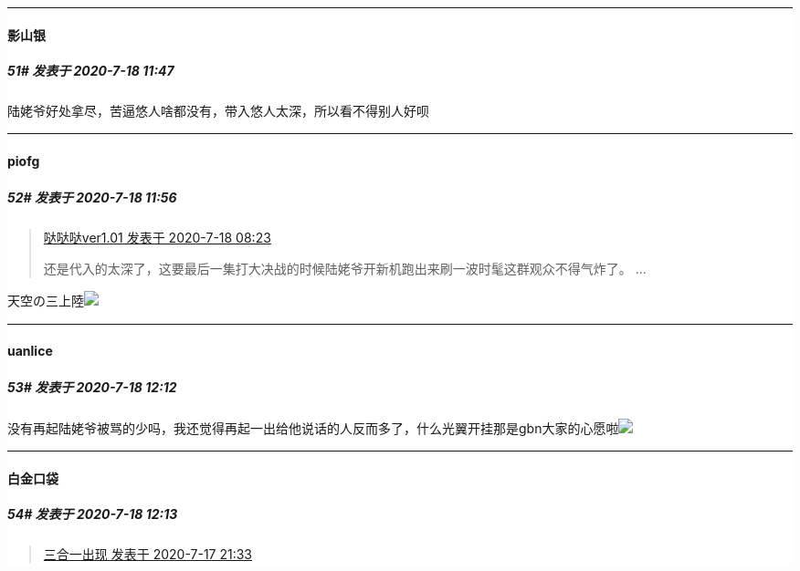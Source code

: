 





-----

####  影山银  
##### 51#       发表于 2020-7-18 11:47




陆姥爷好处拿尽，苦逼悠人啥都没有，带入悠人太深，所以看不得别人好呗







-----

####  piofg  
##### 52#       发表于 2020-7-18 11:56



<blockquote><a href="httphttps://bbs.saraba1st.com/2b/forum.php?mod=redirect&amp;goto=findpost&amp;pid=48140265&amp;ptid=1947469" target="_blank">哒哒哒ver1.01 发表于 2020-7-18 08:23</a>

还是代入的太深了，这要最后一集打大决战的时候陆姥爷开新机跑出来刷一波时髦这群观众不得气炸了。 ...</blockquote>
天空の三上陸<img src="https://static.saraba1st.com/image/smiley/face2017/053.png" referrerpolicy="no-referrer">







-----

####  uanlice  
##### 53#       发表于 2020-7-18 12:12




没有再起陆姥爷被骂的少吗，我还觉得再起一出给他说话的人反而多了，什么光翼开挂那是gbn大家的心愿啦<img src="https://static.saraba1st.com/image/smiley/face2017/002.png" referrerpolicy="no-referrer">







-----

####  白金口袋  
##### 54#       发表于 2020-7-18 12:13



<blockquote><a href="httphttps://bbs.saraba1st.com/2b/forum.php?mod=redirect&amp;goto=findpost&amp;pid=48141516&amp;ptid=1947469" target="_blank">三合一出现 发表于 2020-7-17 21:33</a>

